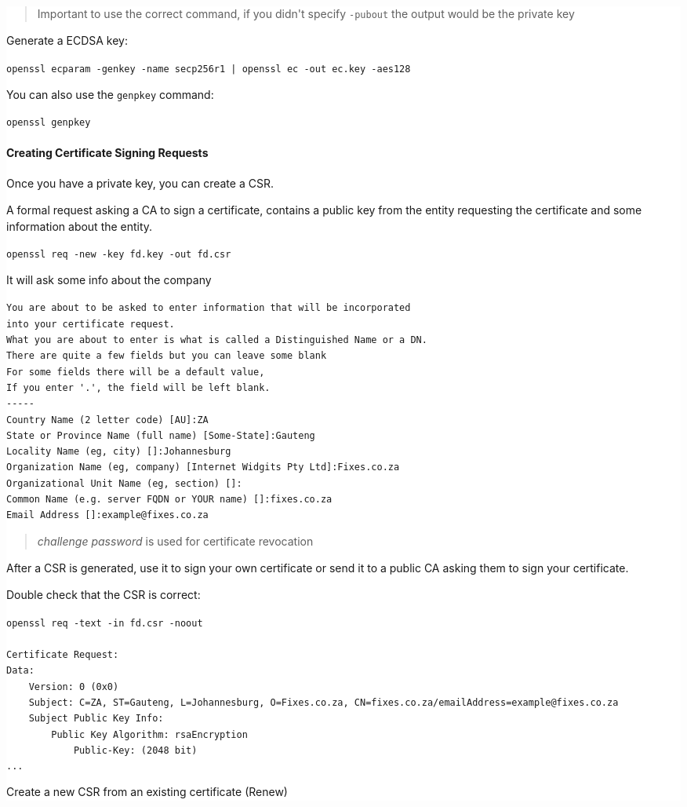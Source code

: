 > Important to use the correct command, if you didn't specify `-pubout` the output would be the private key

Generate a ECDSA key:

    openssl ecparam -genkey -name secp256r1 | openssl ec -out ec.key -aes128

You can also use the `genpkey` command:

    openssl genpkey

#### Creating Certificate Signing Requests

Once you have a private key, you can create a CSR.

A formal request asking a CA to sign a certificate, contains a public key from the entity requesting the certificate and some information about the entity.

    openssl req -new -key fd.key -out fd.csr

It will ask some info about the company

    You are about to be asked to enter information that will be incorporated
    into your certificate request.
    What you are about to enter is what is called a Distinguished Name or a DN.
    There are quite a few fields but you can leave some blank
    For some fields there will be a default value,
    If you enter '.', the field will be left blank.
    -----
    Country Name (2 letter code) [AU]:ZA
    State or Province Name (full name) [Some-State]:Gauteng
    Locality Name (eg, city) []:Johannesburg
    Organization Name (eg, company) [Internet Widgits Pty Ltd]:Fixes.co.za
    Organizational Unit Name (eg, section) []:
    Common Name (e.g. server FQDN or YOUR name) []:fixes.co.za
    Email Address []:example@fixes.co.za

> _challenge password_ is used for certificate revocation

After a CSR is generated, use it to sign your own certificate or send it to a public CA asking them to sign your certificate.

Double check that the CSR is correct:

    openssl req -text -in fd.csr -noout

    Certificate Request:
    Data:
        Version: 0 (0x0)
        Subject: C=ZA, ST=Gauteng, L=Johannesburg, O=Fixes.co.za, CN=fixes.co.za/emailAddress=example@fixes.co.za
        Subject Public Key Info:
            Public Key Algorithm: rsaEncryption
                Public-Key: (2048 bit)
    ...

Create a new CSR from an existing certificate (Renew)
